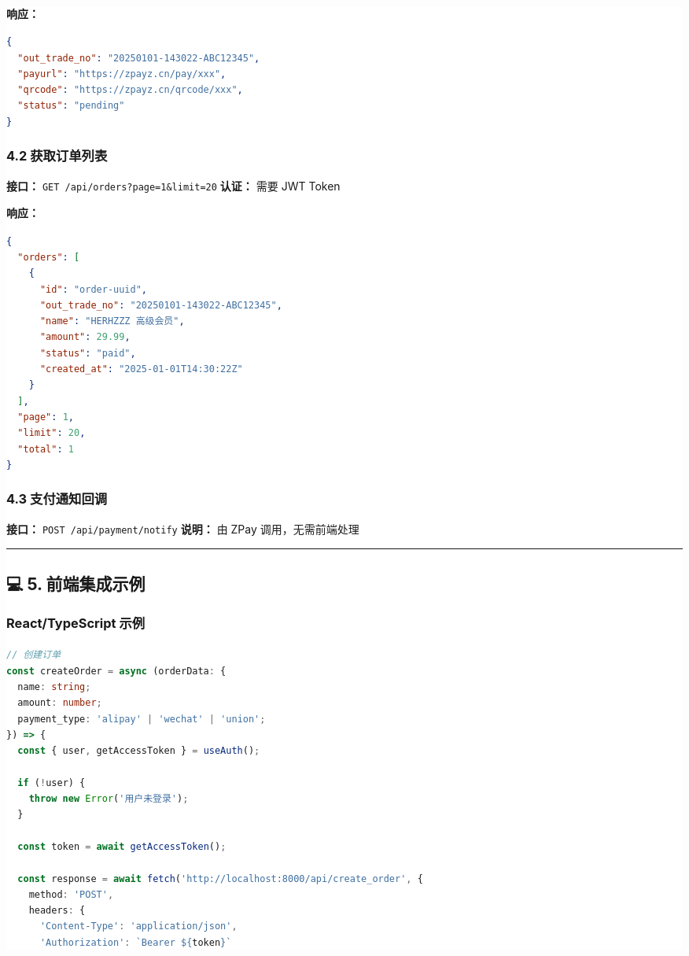 **响应：**
```json
{
  "out_trade_no": "20250101-143022-ABC12345",
  "payurl": "https://zpayz.cn/pay/xxx",
  "qrcode": "https://zpayz.cn/qrcode/xxx",
  "status": "pending"
}
```

### 4.2 获取订单列表

**接口：** `GET /api/orders?page=1&limit=20`
**认证：** 需要 JWT Token

**响应：**
```json
{
  "orders": [
    {
      "id": "order-uuid",
      "out_trade_no": "20250101-143022-ABC12345",
      "name": "HERHZZZ 高级会员",
      "amount": 29.99,
      "status": "paid",
      "created_at": "2025-01-01T14:30:22Z"
    }
  ],
  "page": 1,
  "limit": 20,
  "total": 1
}
```

### 4.3 支付通知回调

**接口：** `POST /api/payment/notify`
**说明：** 由 ZPay 调用，无需前端处理

---

## 💻 5. 前端集成示例

### React/TypeScript 示例

```typescript
// 创建订单
const createOrder = async (orderData: {
  name: string;
  amount: number;
  payment_type: 'alipay' | 'wechat' | 'union';
}) => {
  const { user, getAccessToken } = useAuth();
  
  if (!user) {
    throw new Error('用户未登录');
  }
  
  const token = await getAccessToken();
  
  const response = await fetch('http://localhost:8000/api/create_order', {
    method: 'POST',
    headers: {
      'Content-Type': 'application/json',
      'Authorization': `Bearer ${token}`
```